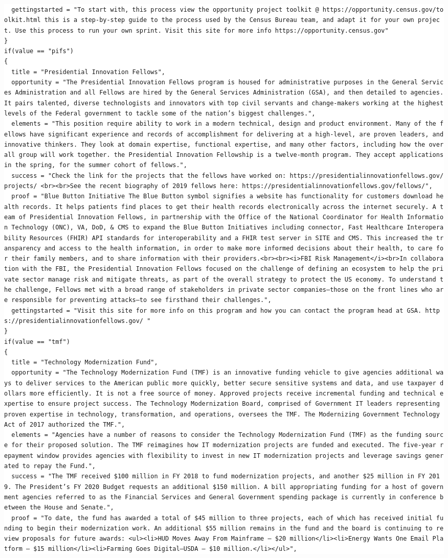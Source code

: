       gettingstarted = "To start with, this process view the opportunity project toolkit @ https://opportunity.census.gov/toolkit.html this is a step-by-step guide to the process used by the Census Bureau team, and adapt it for your own project. Use this process to run your own sprint. Visit this site for more info https://opportunity.census.gov"
    }
    if(value == "pifs")
    {
      title = "Presidential Innovation Fellows",
      opportunity = "The Presidential Innovation Fellows program is housed for administrative purposes in the General Services Administration and all Fellows are hired by the General Services Administration (GSA), and then detailed to agencies. It pairs talented, diverse technologists and innovators with top civil servants and change-makers working at the highest levels of the Federal government to tackle some of the nation’s biggest challenges.",
      elements = "This position require ability to work in a modern technical, design and product environment. Many of the fellows have significant experience and records of accomplishment for delivering at a high-level, are proven leaders, and innovative thinkers. They look at domain expertise, functional expertise, and many other factors, including how the overall group will work together. the Presidential Innovation Fellowship is a twelve-month program. They accept applications in the spring, for the summer cohort of fellows.",
      success = "Check the link for the projects that the fellows have worked on: https://presidentialinnovationfellows.gov/projects/ <br><br>See the recent biography of 2019 fellows here: https://presidentialinnovationfellows.gov/fellows/",
      proof = "Blue Button Initiative The Blue Button symbol signifies a website has functionality for customers download health records. It helps patients find places to get their health records electronically across the internet securely. A team of Presidential Innovation Fellows, in partnership with the Office of the National Coordinator for Health Information Technology (ONC), VA, DoD, & CMS to expand the Blue Button Initiatives including connector, Fast Healthcare Interoperability Resources (FHIR) API standards for interoperability and a FHIR test server in SITE and CMS. This increased the transparency and access to the health information, in order to make more informed decisions about their health, to care for their family members, and to share information with their providers.<br><br><i>FBI Risk Management</i><br>In collaboration with the FBI, the Presidential Innovation Fellows focused on the challenge of defining an ecosystem to help the private sector manage risk and mitigate threats, as part of the overall strategy to protect the US economy. To understand the challenge, Fellows met with a broad range of stakeholders in private sector companies—those on the front lines who are responsible for preventing attacks—to see firsthand their challenges.",
      gettingstarted = "Visit this site for more info on this program and how you can contact the program head at GSA. https://presidentialinnovationfellows.gov/ "
    }
    if(value == "tmf")
    {
      title = "Technology Modernization Fund",
      opportunity = "The Technology Modernization Fund (TMF) is an innovative funding vehicle to give agencies additional ways to deliver services to the American public more quickly, better secure sensitive systems and data, and use taxpayer dollars more efficiently. It is not a free source of money. Approved projects receive incremental funding and technical expertise to ensure project success. The Technology Modernization Board, comprised of Government IT leaders representing proven expertise in technology, transformation, and operations, oversees the TMF. The Modernizing Government Technology Act of 2017 authorized the TMF.",
      elements = "Agencies have a number of reasons to consider the Technology Modernization Fund (TMF) as the funding source for their proposed solution. The TMF reimagines how IT modernization projects are funded and executed. The five-year repayment window provides agencies with flexibility to invest in new IT modernization projects and leverage savings generated to repay the Fund.",
      success = "The TMF received $100 million in FY 2018 to fund modernization projects, and another $25 million in FY 2019. The President’s FY 2020 Budget requests an additional $150 million. A bill appropriating funding for a host of government agencies referred to as the Financial Services and General Government spending package is currently in conference between the House and Senate.",
      proof = "To date, the fund has awarded a total of $45 million to three projects, each of which has received initial funding to begin their modernization work. An additional $55 million remains in the fund and the board is continuing to review proposals for future awards: <ul><li>HUD Moves Away From Mainframe – $20 million</li><li>Energy Wants One Email Platform – $15 million</li><li>Farming Goes Digital—USDA – $10 million.</li></ul>",